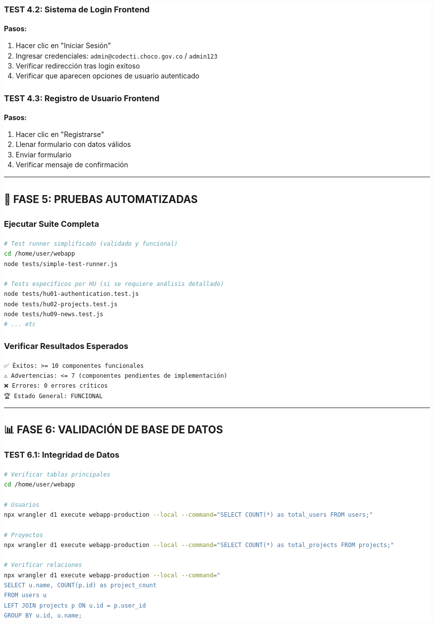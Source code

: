 ### TEST 4.2: Sistema de Login Frontend  
**Pasos:**
1. Hacer clic en "Iniciar Sesión"
2. Ingresar credenciales: `admin@codecti.choco.gov.co` / `admin123`
3. Verificar redirección tras login exitoso
4. Verificar que aparecen opciones de usuario autenticado

### TEST 4.3: Registro de Usuario Frontend
**Pasos:**
1. Hacer clic en "Registrarse"  
2. Llenar formulario con datos válidos
3. Enviar formulario
4. Verificar mensaje de confirmación

---

## 🔄 FASE 5: PRUEBAS AUTOMATIZADAS

### Ejecutar Suite Completa
```bash
# Test runner simplificado (validado y funcional)
cd /home/user/webapp
node tests/simple-test-runner.js

# Tests específicos por HU (si se requiere análisis detallado)
node tests/hu01-authentication.test.js
node tests/hu02-projects.test.js
node tests/hu09-news.test.js
# ... etc
```

### Verificar Resultados Esperados
```
✅ Éxitos: >= 10 componentes funcionales  
⚠️ Advertencias: <= 7 (componentes pendientes de implementación)
❌ Errores: 0 errores críticos
🏆 Estado General: FUNCIONAL
```

---

## 📊 FASE 6: VALIDACIÓN DE BASE DE DATOS

### TEST 6.1: Integridad de Datos
```bash
# Verificar tablas principales
cd /home/user/webapp

# Usuarios
npx wrangler d1 execute webapp-production --local --command="SELECT COUNT(*) as total_users FROM users;"

# Proyectos
npx wrangler d1 execute webapp-production --local --command="SELECT COUNT(*) as total_projects FROM projects;"

# Verificar relaciones
npx wrangler d1 execute webapp-production --local --command="
SELECT u.name, COUNT(p.id) as project_count 
FROM users u 
LEFT JOIN projects p ON u.id = p.user_id 
GROUP BY u.id, u.name;
```